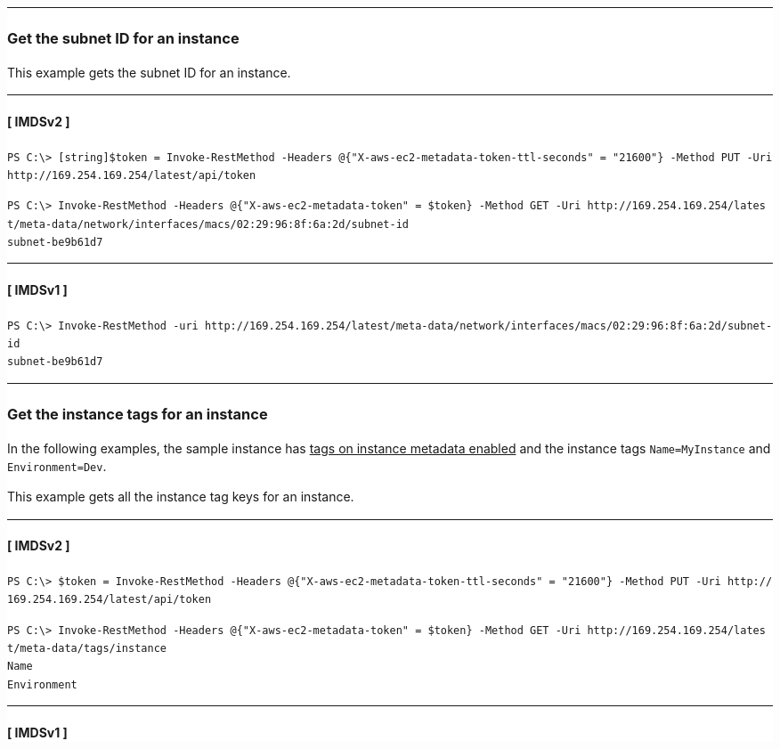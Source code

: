 ------

### Get the subnet ID for an instance<a name="instance-metadata-ex-6"></a>

This example gets the subnet ID for an instance\.

------
#### [ IMDSv2 ]

```
PS C:\> [string]$token = Invoke-RestMethod -Headers @{"X-aws-ec2-metadata-token-ttl-seconds" = "21600"} -Method PUT -Uri http://169.254.169.254/latest/api/token
```

```
PS C:\> Invoke-RestMethod -Headers @{"X-aws-ec2-metadata-token" = $token} -Method GET -Uri http://169.254.169.254/latest/meta-data/network/interfaces/macs/02:29:96:8f:6a:2d/subnet-id
subnet-be9b61d7
```

------
#### [ IMDSv1 ]

```
PS C:\> Invoke-RestMethod -uri http://169.254.169.254/latest/meta-data/network/interfaces/macs/02:29:96:8f:6a:2d/subnet-id
subnet-be9b61d7
```

------

### Get the instance tags for an instance<a name="instance-metadata-ex-7"></a>

In the following examples, the sample instance has [tags on instance metadata enabled](Using_Tags.md#allow-access-to-tags-in-IMDS) and the instance tags `Name=MyInstance` and `Environment=Dev`\.

This example gets all the instance tag keys for an instance\.

------
#### [ IMDSv2 ]

```
PS C:\> $token = Invoke-RestMethod -Headers @{"X-aws-ec2-metadata-token-ttl-seconds" = "21600"} -Method PUT -Uri http://169.254.169.254/latest/api/token
```

```
PS C:\> Invoke-RestMethod -Headers @{"X-aws-ec2-metadata-token" = $token} -Method GET -Uri http://169.254.169.254/latest/meta-data/tags/instance
Name
Environment
```

------
#### [ IMDSv1 ]
